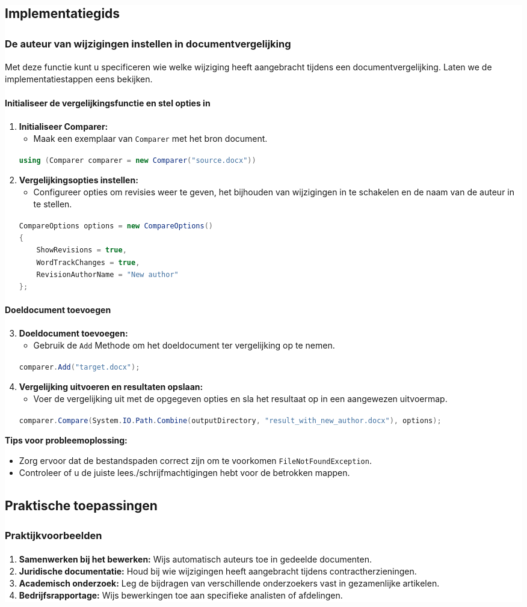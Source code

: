 ## Implementatiegids

### De auteur van wijzigingen instellen in documentvergelijking

Met deze functie kunt u specificeren wie welke wijziging heeft aangebracht tijdens een documentvergelijking. Laten we de implementatiestappen eens bekijken.

#### Initialiseer de vergelijkingsfunctie en stel opties in
1. **Initialiseer Comparer:**
   - Maak een exemplaar van `Comparer` met het bron document.
   ```csharp
   using (Comparer comparer = new Comparer("source.docx"))
   ```
2. **Vergelijkingsopties instellen:**
   - Configureer opties om revisies weer te geven, het bijhouden van wijzigingen in te schakelen en de naam van de auteur in te stellen.
   ```csharp
   CompareOptions options = new CompareOptions()
   {
       ShowRevisions = true,
       WordTrackChanges = true,
       RevisionAuthorName = "New author"
   };
   ```

#### Doeldocument toevoegen
3. **Doeldocument toevoegen:**
   - Gebruik de `Add` Methode om het doeldocument ter vergelijking op te nemen.
   ```csharp
   comparer.Add("target.docx");
   ```
4. **Vergelijking uitvoeren en resultaten opslaan:**
   - Voer de vergelijking uit met de opgegeven opties en sla het resultaat op in een aangewezen uitvoermap.
   ```csharp
   comparer.Compare(System.IO.Path.Combine(outputDirectory, "result_with_new_author.docx"), options);
   ```

**Tips voor probleemoplossing:**
- Zorg ervoor dat de bestandspaden correct zijn om te voorkomen `FileNotFoundException`.
- Controleer of u de juiste lees./schrijfmachtigingen hebt voor de betrokken mappen.

## Praktische toepassingen

### Praktijkvoorbeelden
1. **Samenwerken bij het bewerken:** Wijs automatisch auteurs toe in gedeelde documenten.
2. **Juridische documentatie:** Houd bij wie wijzigingen heeft aangebracht tijdens contractherzieningen.
3. **Academisch onderzoek:** Leg de bijdragen van verschillende onderzoekers vast in gezamenlijke artikelen.
4. **Bedrijfsrapportage:** Wijs bewerkingen toe aan specifieke analisten of afdelingen.
